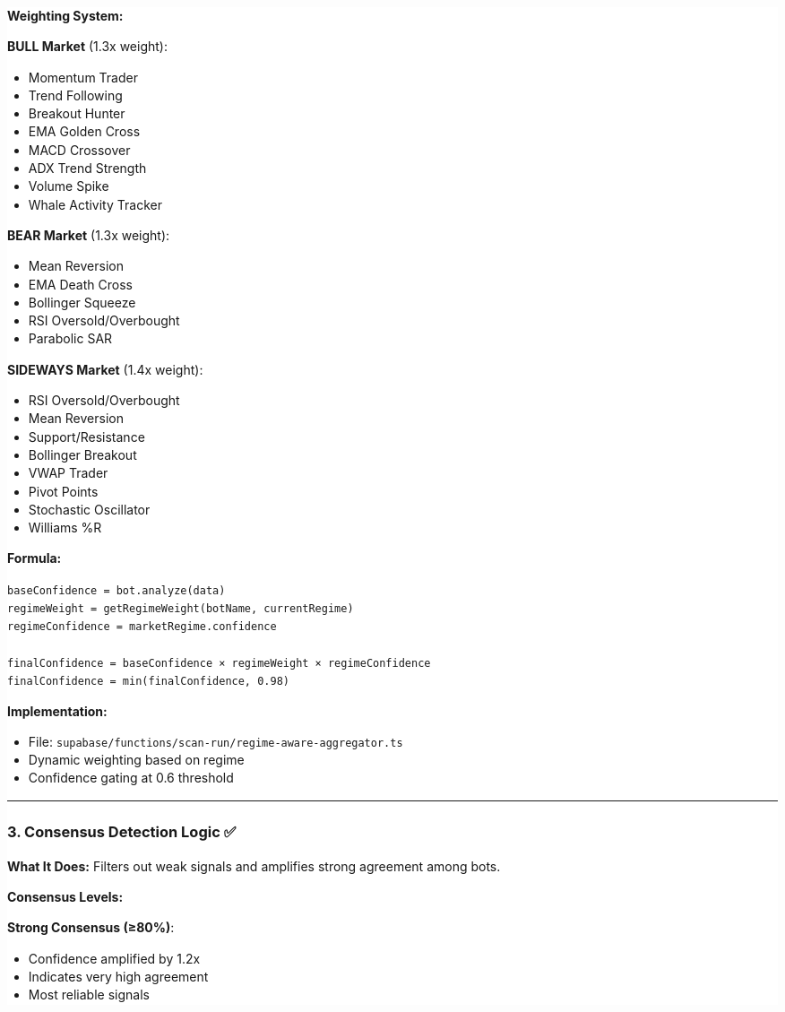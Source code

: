 **Weighting System:**

**BULL Market** (1.3x weight):
- Momentum Trader
- Trend Following
- Breakout Hunter
- EMA Golden Cross
- MACD Crossover
- ADX Trend Strength
- Volume Spike
- Whale Activity Tracker

**BEAR Market** (1.3x weight):
- Mean Reversion
- EMA Death Cross
- Bollinger Squeeze
- RSI Oversold/Overbought
- Parabolic SAR

**SIDEWAYS Market** (1.4x weight):
- RSI Oversold/Overbought
- Mean Reversion
- Support/Resistance
- Bollinger Breakout
- VWAP Trader
- Pivot Points
- Stochastic Oscillator
- Williams %R

**Formula:**
```
baseConfidence = bot.analyze(data)
regimeWeight = getRegimeWeight(botName, currentRegime)
regimeConfidence = marketRegime.confidence

finalConfidence = baseConfidence × regimeWeight × regimeConfidence
finalConfidence = min(finalConfidence, 0.98)
```

**Implementation:**
- File: `supabase/functions/scan-run/regime-aware-aggregator.ts`
- Dynamic weighting based on regime
- Confidence gating at 0.6 threshold

---

### 3. Consensus Detection Logic ✅

**What It Does:**
Filters out weak signals and amplifies strong agreement among bots.

**Consensus Levels:**

**Strong Consensus (≥80%)**:
- Confidence amplified by 1.2x
- Indicates very high agreement
- Most reliable signals
